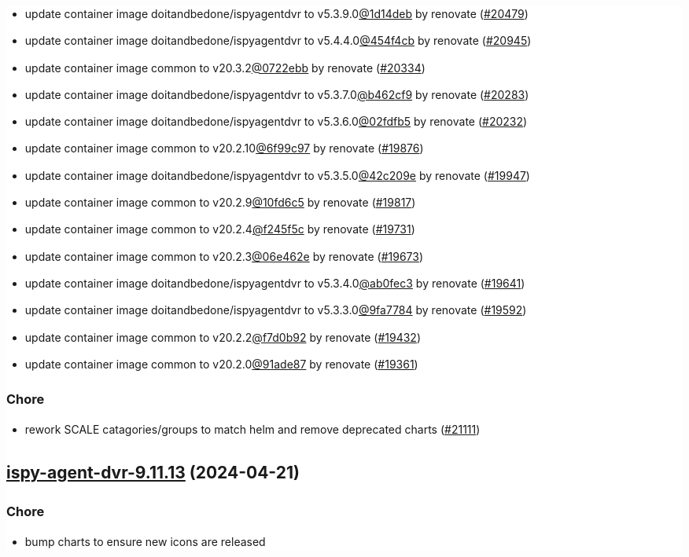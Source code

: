 - update container image doitandbedone/ispyagentdvr to v5.3.9.0[@1d14deb](https://github.com/1d14deb) by renovate ([#20479](https://github.com/truecharts/charts/issues/20479))

- update container image doitandbedone/ispyagentdvr to v5.4.4.0[@454f4cb](https://github.com/454f4cb) by renovate ([#20945](https://github.com/truecharts/charts/issues/20945))

- update container image common to v20.3.2[@0722ebb](https://github.com/0722ebb) by renovate ([#20334](https://github.com/truecharts/charts/issues/20334))

- update container image doitandbedone/ispyagentdvr to v5.3.7.0[@b462cf9](https://github.com/b462cf9) by renovate ([#20283](https://github.com/truecharts/charts/issues/20283))

- update container image doitandbedone/ispyagentdvr to v5.3.6.0[@02fdfb5](https://github.com/02fdfb5) by renovate ([#20232](https://github.com/truecharts/charts/issues/20232))

- update container image common to v20.2.10[@6f99c97](https://github.com/6f99c97) by renovate ([#19876](https://github.com/truecharts/charts/issues/19876))

- update container image doitandbedone/ispyagentdvr to v5.3.5.0[@42c209e](https://github.com/42c209e) by renovate ([#19947](https://github.com/truecharts/charts/issues/19947))

- update container image common to v20.2.9[@10fd6c5](https://github.com/10fd6c5) by renovate ([#19817](https://github.com/truecharts/charts/issues/19817))

- update container image common to v20.2.4[@f245f5c](https://github.com/f245f5c) by renovate ([#19731](https://github.com/truecharts/charts/issues/19731))

- update container image common to v20.2.3[@06e462e](https://github.com/06e462e) by renovate ([#19673](https://github.com/truecharts/charts/issues/19673))

- update container image doitandbedone/ispyagentdvr to v5.3.4.0[@ab0fec3](https://github.com/ab0fec3) by renovate ([#19641](https://github.com/truecharts/charts/issues/19641))

- update container image doitandbedone/ispyagentdvr to v5.3.3.0[@9fa7784](https://github.com/9fa7784) by renovate ([#19592](https://github.com/truecharts/charts/issues/19592))

- update container image common to v20.2.2[@f7d0b92](https://github.com/f7d0b92) by renovate ([#19432](https://github.com/truecharts/charts/issues/19432))

- update container image common to v20.2.0[@91ade87](https://github.com/91ade87) by renovate ([#19361](https://github.com/truecharts/charts/issues/19361))

### Chore



- rework SCALE catagories/groups to match helm and remove deprecated charts ([#21111](https://github.com/truecharts/charts/issues/21111))


## [ispy-agent-dvr-9.11.13](https://github.com/truecharts/charts/compare/ispy-agent-dvr-9.8.0...ispy-agent-dvr-9.11.13) (2024-04-21)

### Chore



- bump charts to ensure new icons are released
